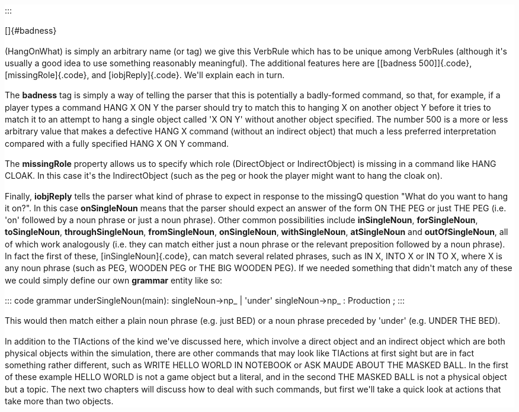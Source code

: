 :::

[]{#badness}

(HangOnWhat) is simply an arbitrary name (or tag) we give this VerbRule
which has to be unique among VerbRules (although it\'s usually a good
idea to use something reasonably meaningful). The additional features
here are [\[badness 500\]]{.code}, [missingRole]{.code}, and
[iobjReply]{.code}. We\'ll explain each in turn.

The **badness** tag is simply a way of telling the parser that this is
potentially a badly-formed command, so that, for example, if a player
types a command HANG X ON Y the parser should try to match this to
hanging X on another object Y before it tries to match it to an attempt
to hang a single object called \'X ON Y\' without another object
specified. The number 500 is a more or less arbitrary value that makes a
defective HANG X command (without an indirect object) that much a less
preferred interpretation compared with a fully specified HANG X ON Y
command.

The **missingRole** property allows us to specify which role
(DirectObject or IndirectObject) is missing in a command like HANG
CLOAK. In this case it\'s the IndirectObject (such as the peg or hook
the player might want to hang the cloak on).

Finally, **iobjReply** tells the parser what kind of phrase to expect in
response to the missingQ question \"What do you want to hang it on?\".
In this case **onSingleNoun** means that the parser should expect an
answer of the form ON THE PEG or just THE PEG (i.e. \'on\' followed by a
noun phrase or just a noun phrase). Other common possibilities include
**inSingleNoun**, **forSingleNoun**, **toSingleNoun**,
**throughSingleNoun**, **fromSingleNoun**, **onSingleNoun**,
**withSingleNoun**, **atSingleNoun** and **outOfSingleNoun**, all of
which work analogously (i.e. they can match either just a noun phrase or
the relevant preposition followed by a noun phrase). In fact the first
of these, [inSingleNoun]{.code}, can match several related phrases, such
as IN X, INTO X or IN TO X, where X is any noun phrase (such as PEG,
WOODEN PEG or THE BIG WOODEN PEG). If we needed something that didn\'t
match any of these we could simply define our own **grammar** entity
like so:

::: code
    grammar underSingleNoun(main):
       singleNoun->np_ | 'under' singleNoun->np_ : Production
    ;
:::

This would then match either a plain noun phrase (e.g. just BED) or a
noun phrase preceded by \'under\' (e.g. UNDER THE BED).

In addition to the TIActions of the kind we\'ve discussed here, which
involve a direct object and an indirect object which are both physical
objects within the simulation, there are other commands that may look
like TIActions at first sight but are in fact something rather
different, such as WRITE HELLO WORLD IN NOTEBOOK or ASK MAUDE ABOUT THE
MASKED BALL. In the first of these example HELLO WORLD is not a game
object but a literal, and in the second THE MASKED BALL is not a
physical object but a topic. The next two chapters will discuss how to
deal with such commands, but first we\'ll take a quick look at actions
that take more than two objects.

